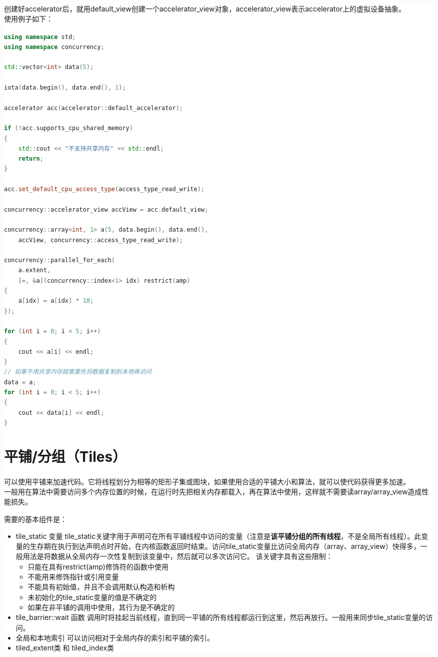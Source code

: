 创建好accelerator后，就用default\_view创建一个accelerator\_view对象，accelerator\_view表示accelerator上的虚拟设备抽象。  
使用例子如下：
```cpp
using namespace std;
using namespace concurrency;

std::vector<int> data(5);

iota(data.begin(), data.end(), 1);

accelerator acc(accelerator::default_accelerator);

if (!acc.supports_cpu_shared_memory)
{
    std::cout << "不支持共享内存" << std::endl;
    return;
}

acc.set_default_cpu_access_type(access_type_read_write);

concurrency::accelerator_view accView = acc.default_view;

concurrency::array<int, 1> a(5, data.begin(), data.end(),
    accView, concurrency::access_type_read_write);

concurrency::parallel_for_each(
    a.extent,
    [=, &a](concurrency::index<1> idx) restrict(amp)
{
    a[idx] = a[idx] * 10;
});

for (int i = 0; i < 5; i++)
{
    cout << a[i] << endl;
}
// 如果不用共享内存就需要先将数据复制到本地再访问
data = a;
for (int i = 0; i < 5; i++)
{
    cout << data[i] << endl;
}
```


# 平铺/分组（Tiles）
可以使用平铺来加速代码。它将线程划分为相等的矩形子集或图块，如果使用合适的平铺大小和算法，就可以使代码获得更多加速。  
一般用在算法中需要访问多个内存位置的时候，在运行时先把相关内存都载入，再在算法中使用，这样就不需要读array/array_view造成性能损失。  

需要的基本组件是：
* tile_static 变量
    tile_static关键字用于声明可在所有平铺线程中访问的变量（注意是**该平铺分组的所有线程**，不是全局所有线程）。此变量的生存期在执行到达声明点时开始，在内核函数返回时结束。访问tile\_static变量比访问全局内存（array、array\_view）快得多，一般用法是将数据从全局内存一次性复制到该变量中，然后就可以多次访问它。
    该关键字具有这些限制：
    * 只能在具有restrict(amp)修饰符的函数中使用
    * 不能用来修饰指针或引用变量
    * 不能具有初始值，并且不会调用默认构造和析构
    * 未初始化的tile_static变量的值是不确定的
    * 如果在非平铺的调用中使用，其行为是不确定的
* tile_barrier::wait 函数
    调用时将挂起当前线程，直到同一平铺的所有线程都运行到这里，然后再放行。一般用来同步tile_static变量的访问。
* 全局和本地索引
    可以访问相对于全局内存的索引和平铺的索引。
* tiled\_extent类 和 tiled\_index类